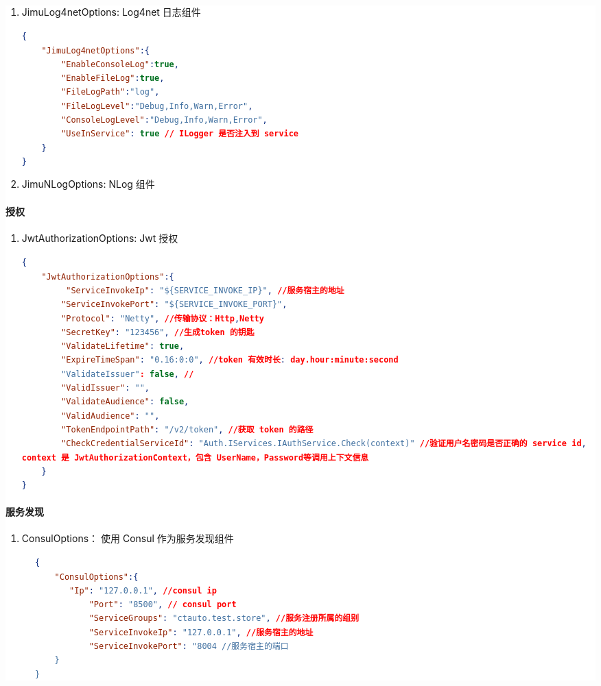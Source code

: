 1. JimuLog4netOptions: Log4net 日志组件

   ```json
   {
       "JimuLog4netOptions":{
           "EnableConsoleLog":true,
           "EnableFileLog":true,
           "FileLogPath":"log",
           "FileLogLevel":"Debug,Info,Warn,Error",
           "ConsoleLogLevel":"Debug,Info,Warn,Error",
           "UseInService": true // ILogger 是否注入到 service
       }
   }
   ```

2. JimuNLogOptions: NLog 组件

#### 授权

1. JwtAuthorizationOptions: Jwt 授权

   ```json
   {
       "JwtAuthorizationOptions":{
            "ServiceInvokeIp": "${SERVICE_INVOKE_IP}", //服务宿主的地址
           "ServiceInvokePort": "${SERVICE_INVOKE_PORT}",
           "Protocol": "Netty", //传输协议：Http,Netty
           "SecretKey": "123456", //生成token 的钥匙
           "ValidateLifetime": true,
           "ExpireTimeSpan": "0.16:0:0", //token 有效时长: day.hour:minute:second
           "ValidateIssuer": false, //
           "ValidIssuer": "",
           "ValidateAudience": false,
           "ValidAudience": "",
           "TokenEndpointPath": "/v2/token", //获取 token 的路径
           "CheckCredentialServiceId": "Auth.IServices.IAuthService.Check(context)" //验证用户名密码是否正确的 service id, context 是 JwtAuthorizationContext，包含 UserName，Password等调用上下文信息
       }
   }
   ```
#### 服务发现
1. ConsulOptions： 使用 Consul 作为服务发现组件

```json
      {
          "ConsulOptions":{
       		 "Ip": "127.0.0.1", //consul ip
         		 "Port": "8500", // consul port
         		 "ServiceGroups": "ctauto.test.store", //服务注册所属的组别
         		 "ServiceInvokeIp": "127.0.0.1", //服务宿主的地址
         		 "ServiceInvokePort": "8004 //服务宿主的端口
          }
      }
```
